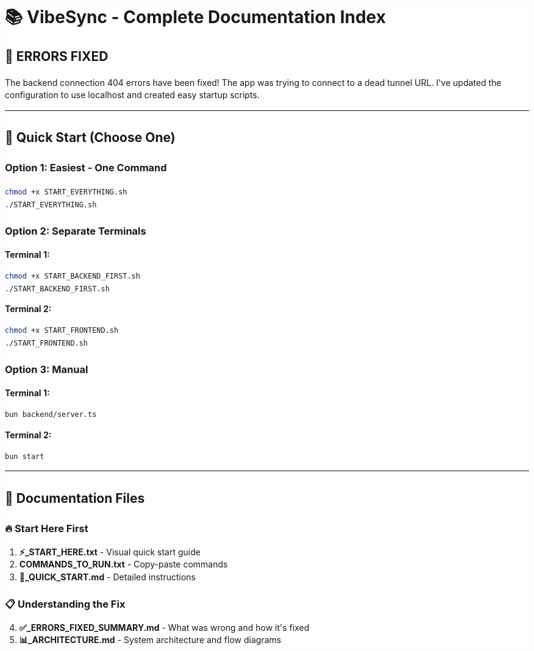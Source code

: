 # 📚 VibeSync - Complete Documentation Index

## 🚨 ERRORS FIXED

The backend connection 404 errors have been fixed! The app was trying to connect to a dead tunnel URL. I've updated the configuration to use localhost and created easy startup scripts.

---

## 🎯 Quick Start (Choose One)

### Option 1: Easiest - One Command
```bash
chmod +x START_EVERYTHING.sh
./START_EVERYTHING.sh
```

### Option 2: Separate Terminals
**Terminal 1:**
```bash
chmod +x START_BACKEND_FIRST.sh
./START_BACKEND_FIRST.sh
```

**Terminal 2:**
```bash
chmod +x START_FRONTEND.sh
./START_FRONTEND.sh
```

### Option 3: Manual
**Terminal 1:**
```bash
bun backend/server.ts
```

**Terminal 2:**
```bash
bun start
```

---

## 📖 Documentation Files

### 🔥 Start Here First
1. **⚡_START_HERE.txt** - Visual quick start guide
2. **COMMANDS_TO_RUN.txt** - Copy-paste commands
3. **🚀_QUICK_START.md** - Detailed instructions

### 📋 Understanding the Fix
4. **✅_ERRORS_FIXED_SUMMARY.md** - What was wrong and how it's fixed
5. **📊_ARCHITECTURE.md** - System architecture and flow diagrams
